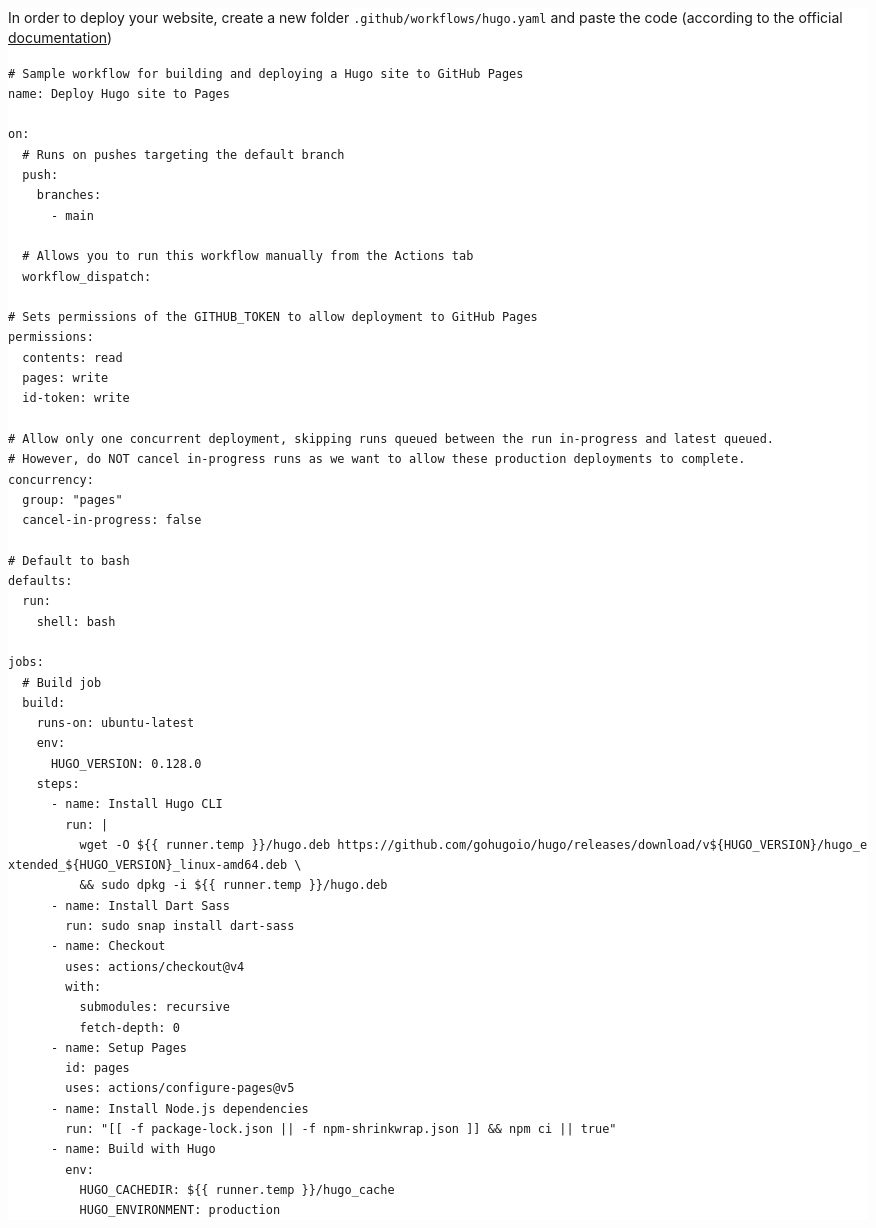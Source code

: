 In order to deploy your website, create a new folder `.github/workflows/hugo.yaml` and paste the code (according to the official [documentation](https://gohugo.io/hosting-and-deployment/hosting-on-github/))

```
# Sample workflow for building and deploying a Hugo site to GitHub Pages
name: Deploy Hugo site to Pages

on:
  # Runs on pushes targeting the default branch
  push:
    branches:
      - main

  # Allows you to run this workflow manually from the Actions tab
  workflow_dispatch:

# Sets permissions of the GITHUB_TOKEN to allow deployment to GitHub Pages
permissions:
  contents: read
  pages: write
  id-token: write

# Allow only one concurrent deployment, skipping runs queued between the run in-progress and latest queued.
# However, do NOT cancel in-progress runs as we want to allow these production deployments to complete.
concurrency:
  group: "pages"
  cancel-in-progress: false

# Default to bash
defaults:
  run:
    shell: bash

jobs:
  # Build job
  build:
    runs-on: ubuntu-latest
    env:
      HUGO_VERSION: 0.128.0
    steps:
      - name: Install Hugo CLI
        run: |
          wget -O ${{ runner.temp }}/hugo.deb https://github.com/gohugoio/hugo/releases/download/v${HUGO_VERSION}/hugo_extended_${HUGO_VERSION}_linux-amd64.deb \
          && sudo dpkg -i ${{ runner.temp }}/hugo.deb          
      - name: Install Dart Sass
        run: sudo snap install dart-sass
      - name: Checkout
        uses: actions/checkout@v4
        with:
          submodules: recursive
          fetch-depth: 0
      - name: Setup Pages
        id: pages
        uses: actions/configure-pages@v5
      - name: Install Node.js dependencies
        run: "[[ -f package-lock.json || -f npm-shrinkwrap.json ]] && npm ci || true"
      - name: Build with Hugo
        env:
          HUGO_CACHEDIR: ${{ runner.temp }}/hugo_cache
          HUGO_ENVIRONMENT: production
```